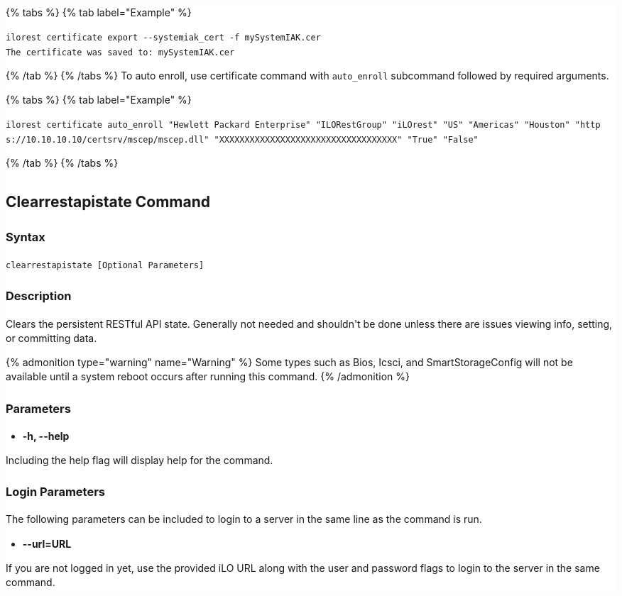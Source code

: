   {% tabs %}
{% tab label="Example" %}

```shell Example
ilorest certificate export --systemiak_cert -f mySystemIAK.cer
The certificate was saved to: mySystemIAK.cer
```
  
  {% /tab %}
  {% /tabs %}
To auto enroll, use certificate command with `auto_enroll`
subcommand followed by required arguments.

  {% tabs %}
{% tab label="Example" %}

```shell Example
ilorest certificate auto_enroll "Hewlett Packard Enterprise" "ILORestGroup" "iLOrest" "US" "Americas" "Houston" "https://10.10.10.10/certsrv/mscep/mscep.dll" "XXXXXXXXXXXXXXXXXXXXXXXXXXXXXXXXXXX" "True" "False"
```
  
  {% /tab %}
  {% /tabs %}
## Clearrestapistate Command

### Syntax

`clearrestapistate [Optional Parameters]`

### Description
Clears the persistent RESTful API state.
Generally not needed and shouldn't be done
unless there are issues viewing info, setting, or committing data.

{% admonition type="warning" name="Warning" %}
Some types such as Bios, Icsci, and SmartStorageConfig
will not be available until a system reboot occurs after
running this command.
{% /admonition %}

### Parameters

- **-h, --help**

Including the help flag will display help for the command.

### Login Parameters

The following parameters can be included to login
to a server in the same line as the command is run.

- **--url=URL**

If you are not logged in yet,
use the provided iLO URL along with the user
and password flags to login to the server in the same command.

